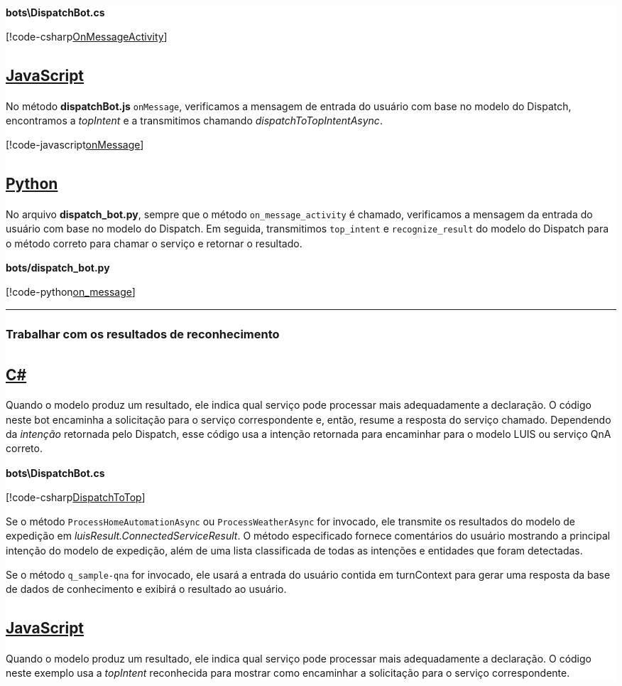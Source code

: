 **bots\DispatchBot.cs**

[!code-csharp[OnMessageActivity](~/../botbuilder-samples/samples/csharp_dotnetcore/14.nlp-with-dispatch/bots/DispatchBot.cs?range=26-36)]

## <a name="javascript"></a>[JavaScript](#tab/js)

No método **dispatchBot.js** `onMessage`, verificamos a mensagem de entrada do usuário com base no modelo do Dispatch, encontramos a _topIntent_ e a transmitimos chamando _dispatchToTopIntentAsync_.

[!code-javascript[onMessage](~/../botbuilder-samples/samples/javascript_nodejs/14.nlp-with-dispatch/bots/dispatchBot.js?range=31-44)]

## <a name="python"></a>[Python](#tab/python)

No arquivo **dispatch_bot.py**, sempre que o método `on_message_activity` é chamado, verificamos a mensagem da entrada do usuário com base no modelo do Dispatch. Em seguida, transmitimos `top_intent` e `recognize_result` do modelo do Dispatch para o método correto para chamar o serviço e retornar o resultado.

**bots/dispatch_bot.py**

[!code-python[on_message](~/../botbuilder-samples/samples/python/14.nlp-with-dispatch/bots/dispatch_bot.py?range=46-54)]

---

### <a name="work-with-the-recognition-results"></a>Trabalhar com os resultados de reconhecimento

## <a name="c"></a>[C#](#tab/cs)

Quando o modelo produz um resultado, ele indica qual serviço pode processar mais adequadamente a declaração. O código neste bot encaminha a solicitação para o serviço correspondente e, então, resume a resposta do serviço chamado. Dependendo da _intenção_ retornada pelo Dispatch, esse código usa a intenção retornada para encaminhar para o modelo LUIS ou serviço QnA correto.

**bots\DispatchBot.cs**

[!code-csharp[DispatchToTop](~/../botbuilder-samples/samples/csharp_dotnetcore/14.nlp-with-dispatch/bots/DispatchBot.cs?range=51-69)]

Se o método `ProcessHomeAutomationAsync` ou `ProcessWeatherAsync` for invocado, ele transmite os resultados do modelo de expedição em _luisResult.ConnectedServiceResult_. O método especificado fornece comentários do usuário mostrando a principal intenção do modelo de expedição, além de uma lista classificada de todas as intenções e entidades que foram detectadas.

Se o método `q_sample-qna` for invocado, ele usará a entrada do usuário contida em turnContext para gerar uma resposta da base de dados de conhecimento e exibirá o resultado ao usuário.

## <a name="javascript"></a>[JavaScript](#tab/js)

Quando o modelo produz um resultado, ele indica qual serviço pode processar mais adequadamente a declaração. O código neste exemplo usa a _topIntent_ reconhecida para mostrar como encaminhar a solicitação para o serviço correspondente.

